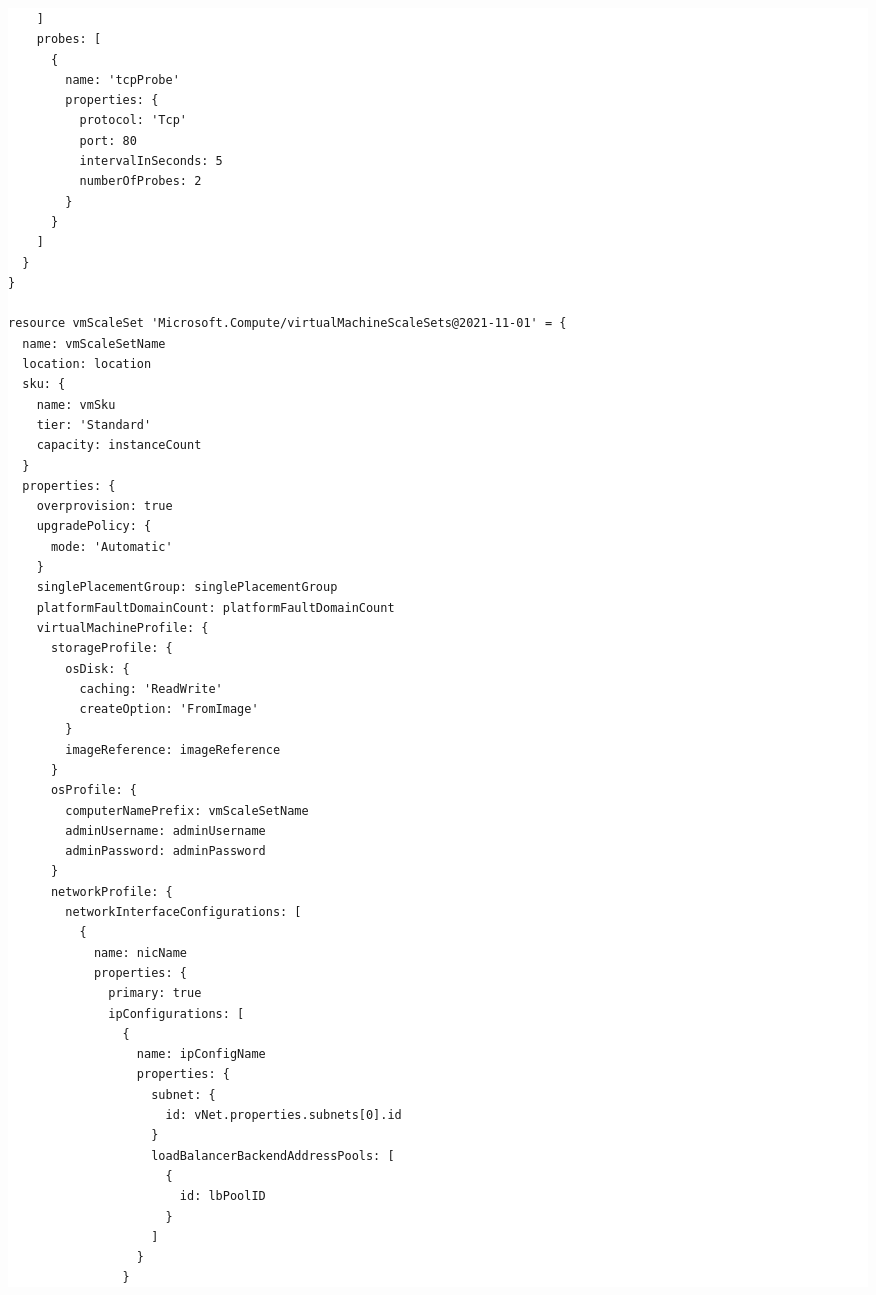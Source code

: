 ```
    ]
    probes: [
      {
        name: 'tcpProbe'
        properties: {
          protocol: 'Tcp'
          port: 80
          intervalInSeconds: 5
          numberOfProbes: 2
        }
      }
    ]
  }
}

resource vmScaleSet 'Microsoft.Compute/virtualMachineScaleSets@2021-11-01' = {
  name: vmScaleSetName
  location: location
  sku: {
    name: vmSku
    tier: 'Standard'
    capacity: instanceCount
  }
  properties: {
    overprovision: true
    upgradePolicy: {
      mode: 'Automatic'
    }
    singlePlacementGroup: singlePlacementGroup
    platformFaultDomainCount: platformFaultDomainCount
    virtualMachineProfile: {
      storageProfile: {
        osDisk: {
          caching: 'ReadWrite'
          createOption: 'FromImage'
        }
        imageReference: imageReference
      }
      osProfile: {
        computerNamePrefix: vmScaleSetName
        adminUsername: adminUsername
        adminPassword: adminPassword
      }
      networkProfile: {
        networkInterfaceConfigurations: [
          {
            name: nicName
            properties: {
              primary: true
              ipConfigurations: [
                {
                  name: ipConfigName
                  properties: {
                    subnet: {
                      id: vNet.properties.subnets[0].id
                    }
                    loadBalancerBackendAddressPools: [
                      {
                        id: lbPoolID
                      }
                    ]
                  }
                }
```